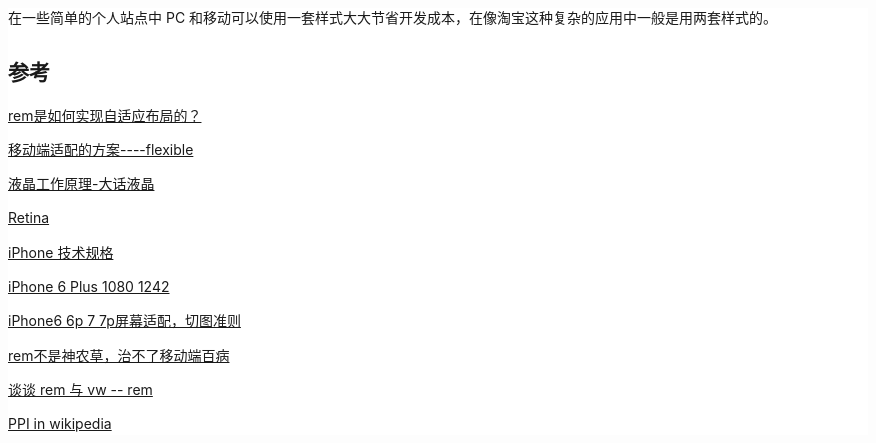 在一些简单的个人站点中 PC 和移动可以使用一套样式大大节省开发成本，在像淘宝这种复杂的应用中一般是用两套样式的。

## 参考

[rem是如何实现自适应布局的？](http://caibaojian.com/web-app-rem.html)

[移动端适配的方案----flexible](http://blog.csdn.net/qq_31029729/article/details/51424668)

[液晶工作原理-大话液晶](https://zhuanlan.zhihu.com/p/32856643)

[Retina](https://baike.baidu.com/item/%E8%A7%86%E7%BD%91%E8%86%9C%E5%B1%8F%E5%B9%95)

[iPhone 技术规格](https://support.apple.com/zh-cn/HT201296)

[iPhone 6 Plus 1080 1242](https://stackoverflow.com/questions/25755443/iphone-6-plus-resolution-confusion-xcode-or-apples-website-for-development)

[iPhone6 6p 7 7p屏幕适配，切图准则](https://blog.csdn.net/s0228g0228/article/details/52995881)

[rem不是神农草，治不了移动端百病](http://imweb.io/topic/5745adf5a94f742c1db63485)

[谈谈 rem 与 vw -- rem](https://www.jianshu.com/p/1a9b5d48afa2)

[PPI in wikipedia](https://en.wikipedia.org/wiki/Pixel_density)
